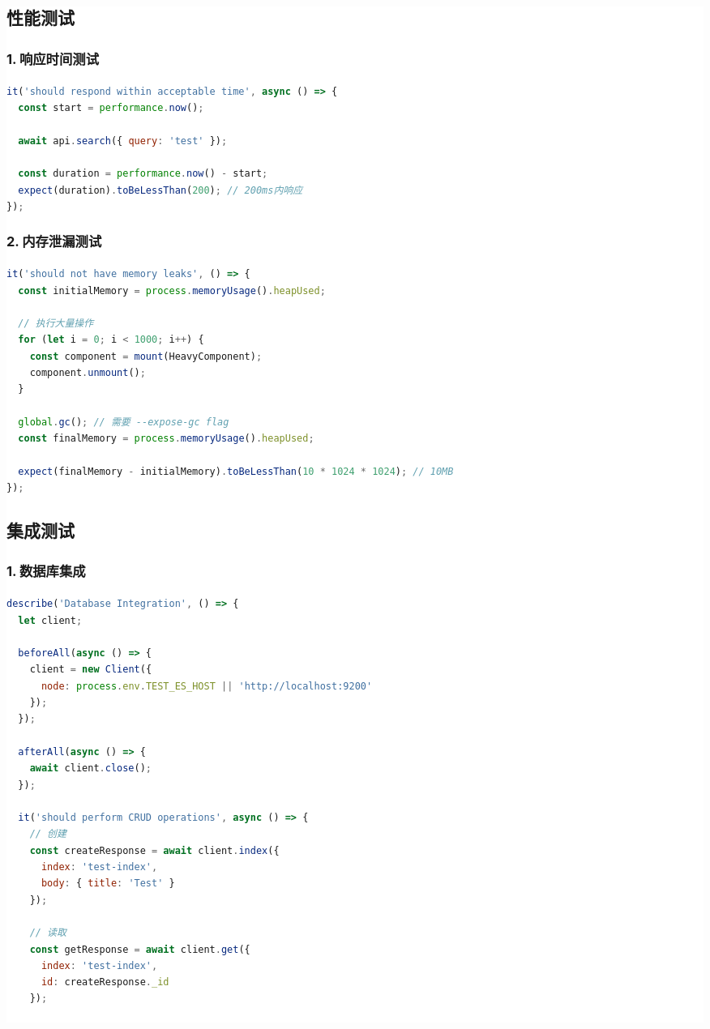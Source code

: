 ## 性能测试

### 1. 响应时间测试
```javascript
it('should respond within acceptable time', async () => {
  const start = performance.now();
  
  await api.search({ query: 'test' });
  
  const duration = performance.now() - start;
  expect(duration).toBeLessThan(200); // 200ms内响应
});
```

### 2. 内存泄漏测试
```javascript
it('should not have memory leaks', () => {
  const initialMemory = process.memoryUsage().heapUsed;
  
  // 执行大量操作
  for (let i = 0; i < 1000; i++) {
    const component = mount(HeavyComponent);
    component.unmount();
  }
  
  global.gc(); // 需要 --expose-gc flag
  const finalMemory = process.memoryUsage().heapUsed;
  
  expect(finalMemory - initialMemory).toBeLessThan(10 * 1024 * 1024); // 10MB
});
```

## 集成测试

### 1. 数据库集成
```javascript
describe('Database Integration', () => {
  let client;
  
  beforeAll(async () => {
    client = new Client({
      node: process.env.TEST_ES_HOST || 'http://localhost:9200'
    });
  });
  
  afterAll(async () => {
    await client.close();
  });
  
  it('should perform CRUD operations', async () => {
    // 创建
    const createResponse = await client.index({
      index: 'test-index',
      body: { title: 'Test' }
    });
    
    // 读取
    const getResponse = await client.get({
      index: 'test-index',
      id: createResponse._id
    });
    
```